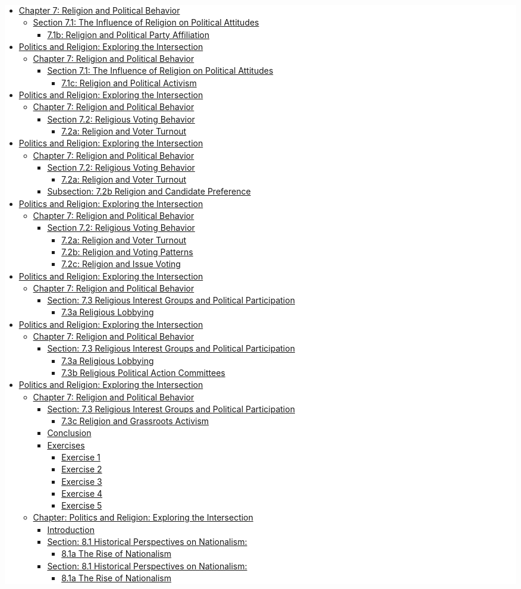   - [Chapter 7: Religion and Political Behavior](#Chapter-7:-Religion-and-Political-Behavior)
    - [Section 7.1: The Influence of Religion on Political Attitudes](#Section-7.1:-The-Influence-of-Religion-on-Political-Attitudes)
      - [7.1b: Religion and Political Party Affiliation](#7.1b:-Religion-and-Political-Party-Affiliation)
- [Politics and Religion: Exploring the Intersection](#Politics-and-Religion:-Exploring-the-Intersection)
  - [Chapter 7: Religion and Political Behavior](#Chapter-7:-Religion-and-Political-Behavior)
    - [Section 7.1: The Influence of Religion on Political Attitudes](#Section-7.1:-The-Influence-of-Religion-on-Political-Attitudes)
      - [7.1c: Religion and Political Activism](#7.1c:-Religion-and-Political-Activism)
- [Politics and Religion: Exploring the Intersection](#Politics-and-Religion:-Exploring-the-Intersection)
  - [Chapter 7: Religion and Political Behavior](#Chapter-7:-Religion-and-Political-Behavior)
    - [Section 7.2: Religious Voting Behavior](#Section-7.2:-Religious-Voting-Behavior)
      - [7.2a: Religion and Voter Turnout](#7.2a:-Religion-and-Voter-Turnout)
- [Politics and Religion: Exploring the Intersection](#Politics-and-Religion:-Exploring-the-Intersection)
  - [Chapter 7: Religion and Political Behavior](#Chapter-7:-Religion-and-Political-Behavior)
    - [Section 7.2: Religious Voting Behavior](#Section-7.2:-Religious-Voting-Behavior)
      - [7.2a: Religion and Voter Turnout](#7.2a:-Religion-and-Voter-Turnout)
    - [Subsection: 7.2b Religion and Candidate Preference](#Subsection:-7.2b-Religion-and-Candidate-Preference)
- [Politics and Religion: Exploring the Intersection](#Politics-and-Religion:-Exploring-the-Intersection)
  - [Chapter 7: Religion and Political Behavior](#Chapter-7:-Religion-and-Political-Behavior)
    - [Section 7.2: Religious Voting Behavior](#Section-7.2:-Religious-Voting-Behavior)
      - [7.2a: Religion and Voter Turnout](#7.2a:-Religion-and-Voter-Turnout)
      - [7.2b: Religion and Voting Patterns](#7.2b:-Religion-and-Voting-Patterns)
      - [7.2c: Religion and Issue Voting](#7.2c:-Religion-and-Issue-Voting)
- [Politics and Religion: Exploring the Intersection](#Politics-and-Religion:-Exploring-the-Intersection)
  - [Chapter 7: Religion and Political Behavior](#Chapter-7:-Religion-and-Political-Behavior)
    - [Section: 7.3 Religious Interest Groups and Political Participation](#Section:-7.3-Religious-Interest-Groups-and-Political-Participation)
      - [7.3a Religious Lobbying](#7.3a-Religious-Lobbying)
- [Politics and Religion: Exploring the Intersection](#Politics-and-Religion:-Exploring-the-Intersection)
  - [Chapter 7: Religion and Political Behavior](#Chapter-7:-Religion-and-Political-Behavior)
    - [Section: 7.3 Religious Interest Groups and Political Participation](#Section:-7.3-Religious-Interest-Groups-and-Political-Participation)
      - [7.3a Religious Lobbying](#7.3a-Religious-Lobbying)
      - [7.3b Religious Political Action Committees](#7.3b-Religious-Political-Action-Committees)
- [Politics and Religion: Exploring the Intersection](#Politics-and-Religion:-Exploring-the-Intersection)
  - [Chapter 7: Religion and Political Behavior](#Chapter-7:-Religion-and-Political-Behavior)
    - [Section: 7.3 Religious Interest Groups and Political Participation](#Section:-7.3-Religious-Interest-Groups-and-Political-Participation)
      - [7.3c Religion and Grassroots Activism](#7.3c-Religion-and-Grassroots-Activism)
    - [Conclusion](#Conclusion)
    - [Exercises](#Exercises)
      - [Exercise 1](#Exercise-1)
      - [Exercise 2](#Exercise-2)
      - [Exercise 3](#Exercise-3)
      - [Exercise 4](#Exercise-4)
      - [Exercise 5](#Exercise-5)
  - [Chapter: Politics and Religion: Exploring the Intersection](#Chapter:-Politics-and-Religion:-Exploring-the-Intersection)
    - [Introduction](#Introduction)
    - [Section: 8.1 Historical Perspectives on Nationalism:](#Section:-8.1-Historical-Perspectives-on-Nationalism:)
      - [8.1a The Rise of Nationalism](#8.1a-The-Rise-of-Nationalism)
    - [Section: 8.1 Historical Perspectives on Nationalism:](#Section:-8.1-Historical-Perspectives-on-Nationalism:)
      - [8.1a The Rise of Nationalism](#8.1a-The-Rise-of-Nationalism)